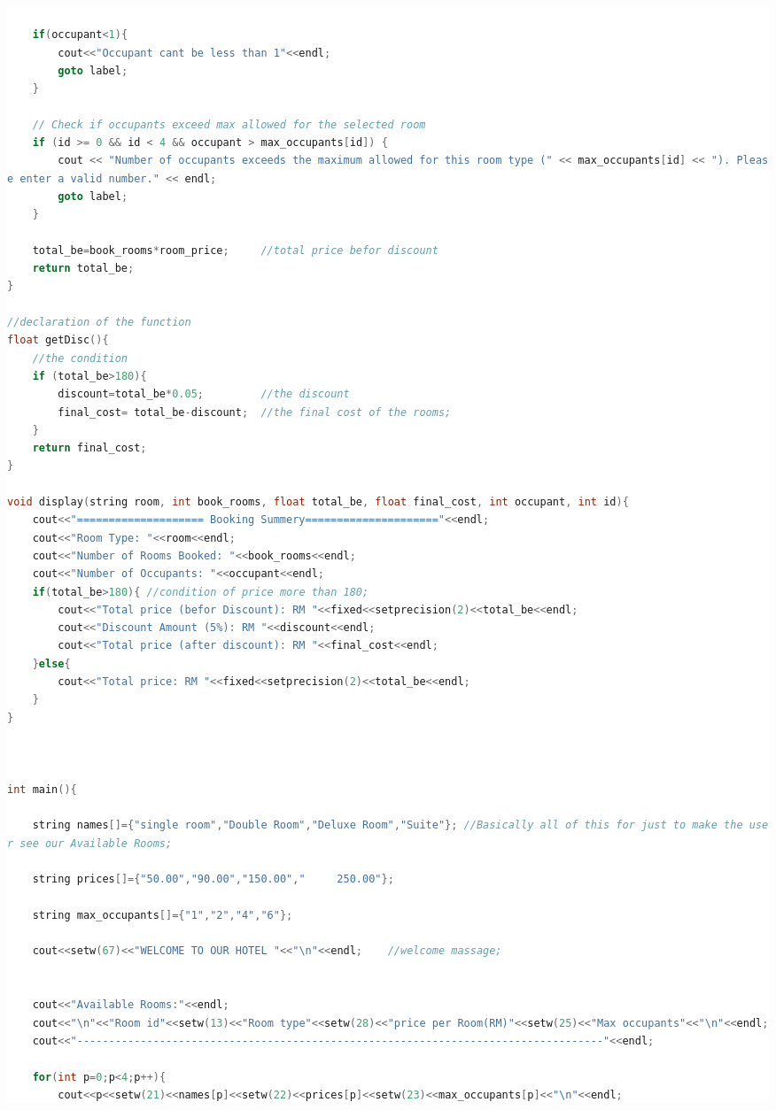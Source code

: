 ```cpp

	if(occupant<1){
		cout<<"Occupant cant be less than 1"<<endl;
		goto label;
	}

	// Check if occupants exceed max allowed for the selected room
	if (id >= 0 && id < 4 && occupant > max_occupants[id]) {
		cout << "Number of occupants exceeds the maximum allowed for this room type (" << max_occupants[id] << "). Please enter a valid number." << endl;
		goto label;
	}

	total_be=book_rooms*room_price; 	//total price befor discount
	return total_be;
}

//declaration of the function
float getDisc(){
	//the condition
	if (total_be>180){
		discount=total_be*0.05; 		//the discount
		final_cost=	total_be-discount; 	//the final cost of the rooms;
	}
	return final_cost;
}

void display(string room, int book_rooms, float total_be, float final_cost, int occupant, int id){
	cout<<"==================== Booking Summery====================="<<endl;
	cout<<"Room Type: "<<room<<endl;
	cout<<"Number of Rooms Booked: "<<book_rooms<<endl;
	cout<<"Number of Occupants: "<<occupant<<endl;
	if(total_be>180){ //condition of price more than 180;
		cout<<"Total price (befor Discount): RM "<<fixed<<setprecision(2)<<total_be<<endl;
		cout<<"Discount Amount (5%): RM "<<discount<<endl;
		cout<<"Total price (after discount): RM "<<final_cost<<endl;
    }else{
     	cout<<"Total price: RM "<<fixed<<setprecision(2)<<total_be<<endl;
	}
}



int main(){

	string names[]={"single room","Double Room","Deluxe Room","Suite"}; //Basically all of this for just to make the user see our Available Rooms;

	string prices[]={"50.00","90.00","150.00","     250.00"};

	string max_occupants[]={"1","2","4","6"};

	cout<<setw(67)<<"WELCOME TO OUR HOTEL "<<"\n"<<endl; 	//welcome massage;


	cout<<"Available Rooms:"<<endl;
	cout<<"\n"<<"Room id"<<setw(13)<<"Room type"<<setw(28)<<"price per Room(RM)"<<setw(25)<<"Max occupants"<<"\n"<<endl;
	cout<<"-----------------------------------------------------------------------------------"<<endl;

	for(int p=0;p<4;p++){
		cout<<p<<setw(21)<<names[p]<<setw(22)<<prices[p]<<setw(23)<<max_occupants[p]<<"\n"<<endl;
```